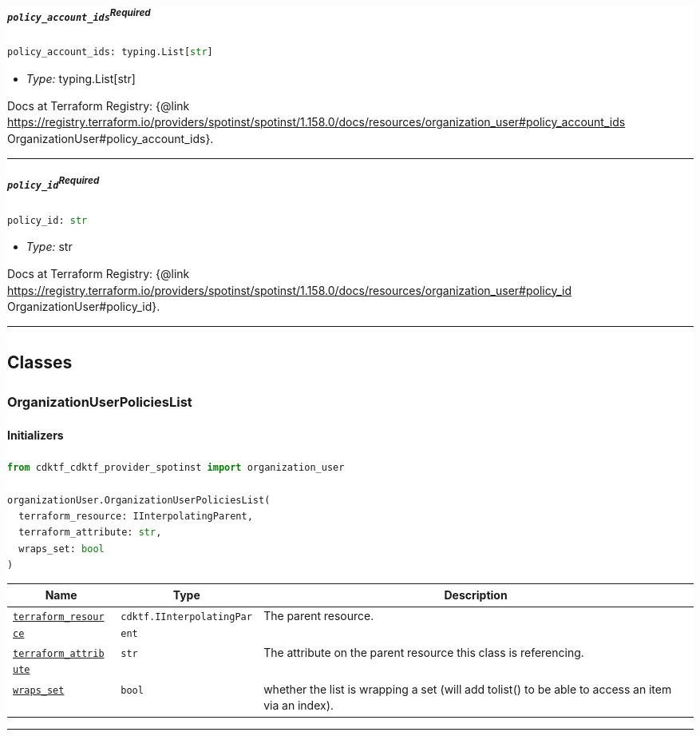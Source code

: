 ##### `policy_account_ids`<sup>Required</sup> <a name="policy_account_ids" id="@cdktf/provider-spotinst.organizationUser.OrganizationUserPolicies.property.policyAccountIds"></a>

```python
policy_account_ids: typing.List[str]
```

- *Type:* typing.List[str]

Docs at Terraform Registry: {@link https://registry.terraform.io/providers/spotinst/spotinst/1.158.0/docs/resources/organization_user#policy_account_ids OrganizationUser#policy_account_ids}.

---

##### `policy_id`<sup>Required</sup> <a name="policy_id" id="@cdktf/provider-spotinst.organizationUser.OrganizationUserPolicies.property.policyId"></a>

```python
policy_id: str
```

- *Type:* str

Docs at Terraform Registry: {@link https://registry.terraform.io/providers/spotinst/spotinst/1.158.0/docs/resources/organization_user#policy_id OrganizationUser#policy_id}.

---

## Classes <a name="Classes" id="Classes"></a>

### OrganizationUserPoliciesList <a name="OrganizationUserPoliciesList" id="@cdktf/provider-spotinst.organizationUser.OrganizationUserPoliciesList"></a>

#### Initializers <a name="Initializers" id="@cdktf/provider-spotinst.organizationUser.OrganizationUserPoliciesList.Initializer"></a>

```python
from cdktf_cdktf_provider_spotinst import organization_user

organizationUser.OrganizationUserPoliciesList(
  terraform_resource: IInterpolatingParent,
  terraform_attribute: str,
  wraps_set: bool
)
```

| **Name** | **Type** | **Description** |
| --- | --- | --- |
| <code><a href="#@cdktf/provider-spotinst.organizationUser.OrganizationUserPoliciesList.Initializer.parameter.terraformResource">terraform_resource</a></code> | <code>cdktf.IInterpolatingParent</code> | The parent resource. |
| <code><a href="#@cdktf/provider-spotinst.organizationUser.OrganizationUserPoliciesList.Initializer.parameter.terraformAttribute">terraform_attribute</a></code> | <code>str</code> | The attribute on the parent resource this class is referencing. |
| <code><a href="#@cdktf/provider-spotinst.organizationUser.OrganizationUserPoliciesList.Initializer.parameter.wrapsSet">wraps_set</a></code> | <code>bool</code> | whether the list is wrapping a set (will add tolist() to be able to access an item via an index). |

---
